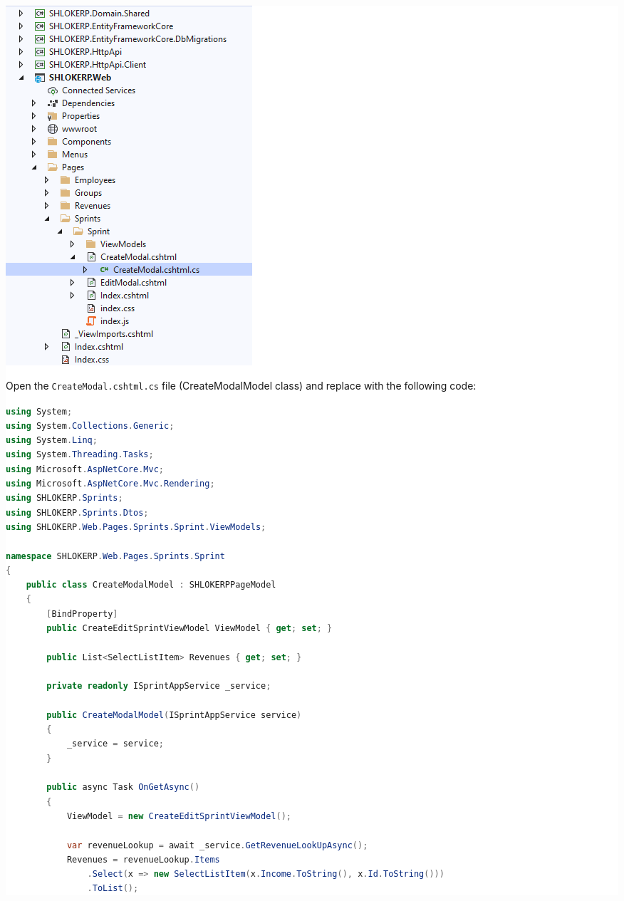 ![alt text](../_images/CreateModalSprintClass.png)

Open the `CreateModal.cshtml.cs` file (CreateModalModel class) and replace with the following code:

```c#
using System;
using System.Collections.Generic;
using System.Linq;
using System.Threading.Tasks;
using Microsoft.AspNetCore.Mvc;
using Microsoft.AspNetCore.Mvc.Rendering;
using SHLOKERP.Sprints;
using SHLOKERP.Sprints.Dtos;
using SHLOKERP.Web.Pages.Sprints.Sprint.ViewModels;

namespace SHLOKERP.Web.Pages.Sprints.Sprint
{
    public class CreateModalModel : SHLOKERPPageModel
    {
        [BindProperty]
        public CreateEditSprintViewModel ViewModel { get; set; }

        public List<SelectListItem> Revenues { get; set; }

        private readonly ISprintAppService _service;

        public CreateModalModel(ISprintAppService service)
        {
            _service = service;
        }

        public async Task OnGetAsync()
        {
            ViewModel = new CreateEditSprintViewModel();

            var revenueLookup = await _service.GetRevenueLookUpAsync();
            Revenues = revenueLookup.Items
                .Select(x => new SelectListItem(x.Income.ToString(), x.Id.ToString()))
                .ToList();
```